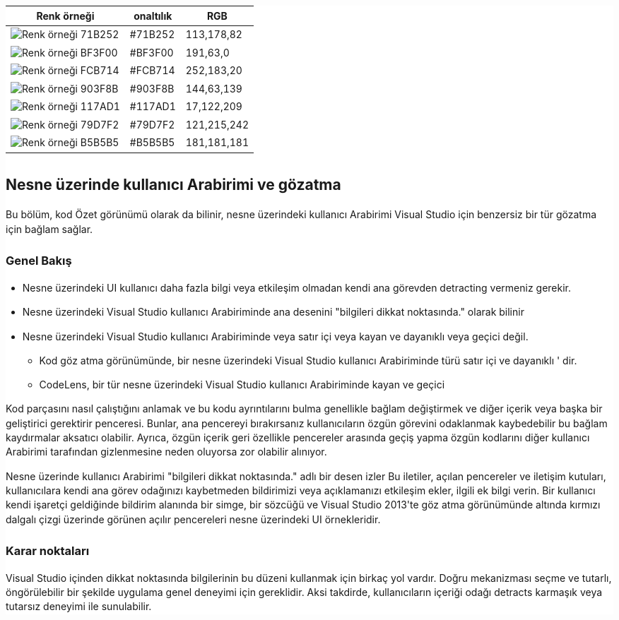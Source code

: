 |Renk örneği|onaltılık|RGB|  
|------------|---------|---------|  
|![Renk örneği 71B252](../../extensibility/ux-guidelines/media/0711-71b252.png "0711_71B252")|#71B252|113,178,82|  
|![Renk örneği BF3F00](../../extensibility/ux-guidelines/media/0711-bf3f00.png "0711_BF3F00")|#BF3F00|191,63,0|  
|![Renk örneği FCB714](../../extensibility/ux-guidelines/media/0711-fcb714.png "0711_FCB714")|#FCB714|252,183,20|  
|![Renk örneği 903F8B](../../extensibility/ux-guidelines/media/0711-903f8b.png "0711_903F8B")|#903F8B|144,63,139|  
|![Renk örneği 117AD1](../../extensibility/ux-guidelines/media/0711-117ad1.png "0711_117AD1")|#117AD1|17,122,209|  
|![Renk örneği 79D7F2](../../extensibility/ux-guidelines/media/0711-79d7f2.png "0711_79D7F2")|#79D7F2|121,215,242|  
|![Renk örneği B5B5B5](../../extensibility/ux-guidelines/media/0711-b5b5b5.png "0711_B5B5B5")|#B5B5B5|181,181,181|  
  
##  <a name="BKMK_OnObjectUI"></a> Nesne üzerinde kullanıcı Arabirimi ve gözatma  
 Bu bölüm, kod Özet görünümü olarak da bilinir, nesne üzerindeki kullanıcı Arabirimi Visual Studio için benzersiz bir tür gözatma için bağlam sağlar.  
  
### <a name="overview"></a>Genel Bakış  
  
-   Nesne üzerindeki UI kullanıcı daha fazla bilgi veya etkileşim olmadan kendi ana görevden detracting vermeniz gerekir.  
  
-   Nesne üzerindeki Visual Studio kullanıcı Arabiriminde ana desenini "bilgileri dikkat noktasında." olarak bilinir  
  
-   Nesne üzerindeki Visual Studio kullanıcı Arabiriminde veya satır içi veya kayan ve dayanıklı veya geçici değil.  
  
    -   Kod göz atma görünümünde, bir nesne üzerindeki Visual Studio kullanıcı Arabiriminde türü satır içi ve dayanıklı ' dir.  
  
    -   CodeLens, bir tür nesne üzerindeki Visual Studio kullanıcı Arabiriminde kayan ve geçici  
  
 Kod parçasını nasıl çalıştığını anlamak ve bu kodu ayrıntılarını bulma genellikle bağlam değiştirmek ve diğer içerik veya başka bir geliştirici gerektirir penceresi. Bunlar, ana pencereyi bırakırsanız kullanıcıların özgün görevini odaklanmak kaybedebilir bu bağlam kaydırmalar aksatıcı olabilir. Ayrıca, özgün içerik geri özellikle pencereler arasında geçiş yapma özgün kodlarını diğer kullanıcı Arabirimi tarafından gizlenmesine neden oluyorsa zor olabilir alınıyor.  
  
 Nesne üzerinde kullanıcı Arabirimi "bilgileri dikkat noktasında." adlı bir desen izler Bu iletiler, açılan pencereler ve iletişim kutuları, kullanıcılara kendi ana görev odağınızı kaybetmeden bildirimizi veya açıklamanızı etkileşim ekler, ilgili ek bilgi verin. Bir kullanıcı kendi işaretçi geldiğinde bildirim alanında bir simge, bir sözcüğü ve Visual Studio 2013'te göz atma görünümünde altında kırmızı dalgalı çizgi üzerinde görünen açılır pencereleri nesne üzerindeki UI örnekleridir.  
  
### <a name="decision-points"></a>Karar noktaları  
 Visual Studio içinden dikkat noktasında bilgilerinin bu düzeni kullanmak için birkaç yol vardır. Doğru mekanizması seçme ve tutarlı, öngörülebilir bir şekilde uygulama genel deneyimi için gereklidir. Aksi takdirde, kullanıcıların içeriği odağı detracts karmaşık veya tutarsız deneyimi ile sunulabilir.  
  